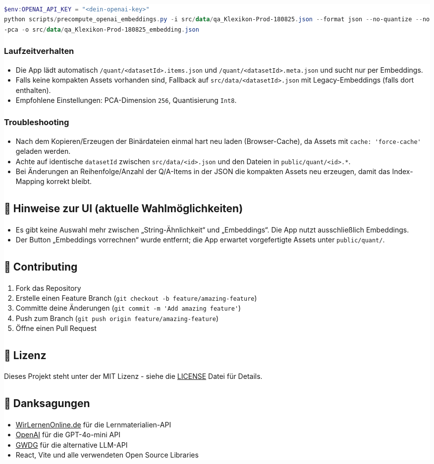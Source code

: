 ```powershell
$env:OPENAI_API_KEY = "<dein-openai-key>"
python scripts/precompute_openai_embeddings.py -i src/data/qa_Klexikon-Prod-180825.json --format json --no-quantize --no-pca -o src/data/qa_Klexikon-Prod-180825_embedding.json
```

### Laufzeitverhalten
- Die App lädt automatisch `/quant/<datasetId>.items.json` und `/quant/<datasetId>.meta.json` und sucht nur per Embeddings.
- Falls keine kompakten Assets vorhanden sind, Fallback auf `src/data/<datasetId>.json` mit Legacy-Embeddings (falls dort enthalten).
- Empfohlene Einstellungen: PCA-Dimension `256`, Quantisierung `Int8`.

### Troubleshooting
- Nach dem Kopieren/Erzeugen der Binärdateien einmal hart neu laden (Browser-Cache), da Assets mit `cache: 'force-cache'` geladen werden.
- Achte auf identische `datasetId` zwischen `src/data/<id>.json` und den Dateien in `public/quant/<id>.*`.
- Bei Änderungen an Reihenfolge/Anzahl der Q/A-Items in der JSON die kompakten Assets neu erzeugen, damit das Index-Mapping korrekt bleibt.

## 🧩 Hinweise zur UI (aktuelle Wahlmöglichkeiten)

- Es gibt keine Auswahl mehr zwischen „String-Ähnlichkeit“ und „Embeddings“. Die App nutzt ausschließlich Embeddings.
- Der Button „Embeddings vorrechnen“ wurde entfernt; die App erwartet vorgefertigte Assets unter `public/quant/`.

## 🤝 Contributing

1. Fork das Repository
2. Erstelle einen Feature Branch (`git checkout -b feature/amazing-feature`)
3. Committe deine Änderungen (`git commit -m 'Add amazing feature'`)
4. Push zum Branch (`git push origin feature/amazing-feature`)
5. Öffne einen Pull Request

## 📄 Lizenz

Dieses Projekt steht unter der MIT Lizenz - siehe die [LICENSE](LICENSE) Datei für Details.

## 🙏 Danksagungen

- [WirLernenOnline.de](https://wirlernenonline.de) für die Lernmaterialien-API
- [OpenAI](https://openai.com) für die GPT-4o-mini API
- [GWDG](https://gwdg.de) für die alternative LLM-API
- React, Vite und alle verwendeten Open Source Libraries
